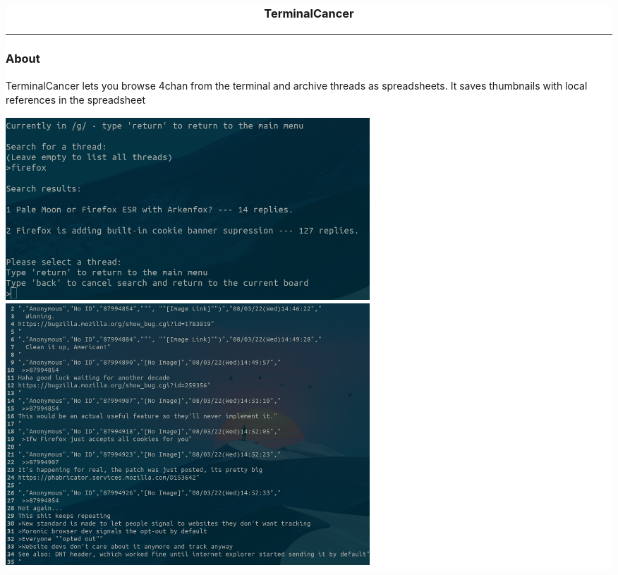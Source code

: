 <h3 align="center">TerminalCancer</h3>


---------------------------------------------------------------------------------------------------------------------------------------------------------------------------------

### About
<p>TerminalCancer lets you browse 4chan from the terminal and archive threads as spreadsheets. It saves thumbnails with local references in the spreadsheet</p>  
                                                 
<img src="/example_images/2.png" height="60%" width="60%" >
<img src="/example_images/1.png" height="60%" width="60%" >